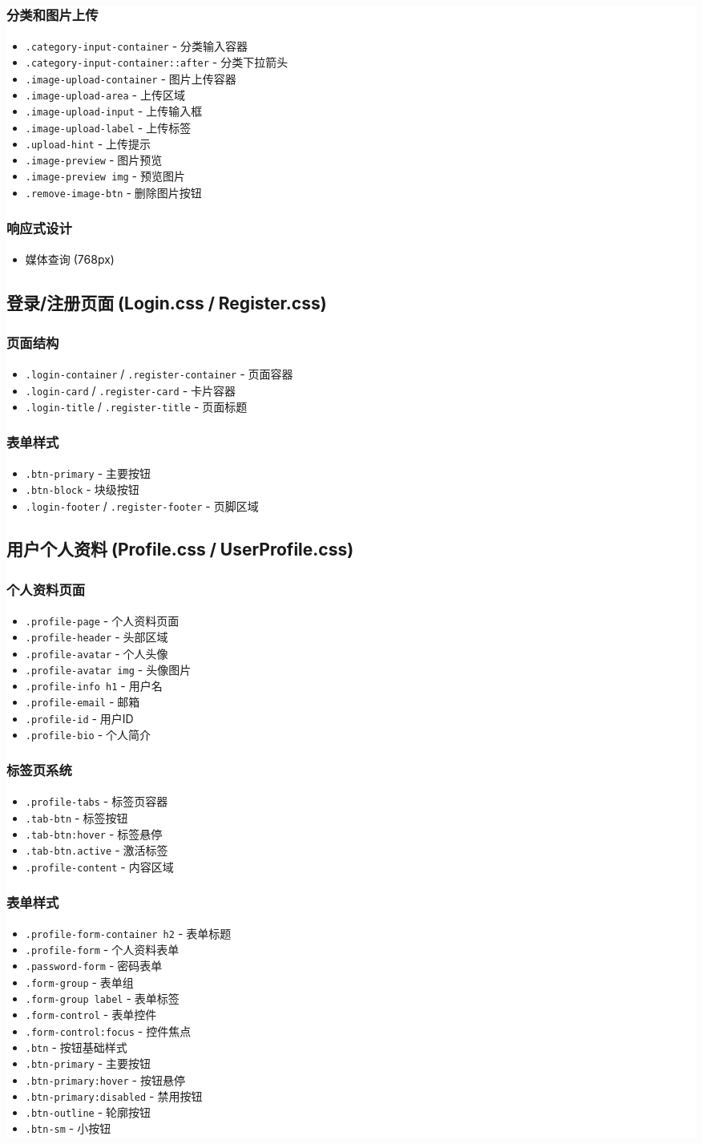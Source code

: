 ### 分类和图片上传
- `.category-input-container` - 分类输入容器
- `.category-input-container::after` - 分类下拉箭头
- `.image-upload-container` - 图片上传容器
- `.image-upload-area` - 上传区域
- `.image-upload-input` - 上传输入框
- `.image-upload-label` - 上传标签
- `.upload-hint` - 上传提示
- `.image-preview` - 图片预览
- `.image-preview img` - 预览图片
- `.remove-image-btn` - 删除图片按钮

### 响应式设计
- 媒体查询 (768px)

## 登录/注册页面 (Login.css / Register.css)

### 页面结构
- `.login-container` / `.register-container` - 页面容器
- `.login-card` / `.register-card` - 卡片容器
- `.login-title` / `.register-title` - 页面标题

### 表单样式
- `.btn-primary` - 主要按钮
- `.btn-block` - 块级按钮
- `.login-footer` / `.register-footer` - 页脚区域

## 用户个人资料 (Profile.css / UserProfile.css)

### 个人资料页面
- `.profile-page` - 个人资料页面
- `.profile-header` - 头部区域
- `.profile-avatar` - 个人头像
- `.profile-avatar img` - 头像图片
- `.profile-info h1` - 用户名
- `.profile-email` - 邮箱
- `.profile-id` - 用户ID
- `.profile-bio` - 个人简介

### 标签页系统
- `.profile-tabs` - 标签页容器
- `.tab-btn` - 标签按钮
- `.tab-btn:hover` - 标签悬停
- `.tab-btn.active` - 激活标签
- `.profile-content` - 内容区域

### 表单样式
- `.profile-form-container h2` - 表单标题
- `.profile-form` - 个人资料表单
- `.password-form` - 密码表单
- `.form-group` - 表单组
- `.form-group label` - 表单标签
- `.form-control` - 表单控件
- `.form-control:focus` - 控件焦点
- `.btn` - 按钮基础样式
- `.btn-primary` - 主要按钮
- `.btn-primary:hover` - 按钮悬停
- `.btn-primary:disabled` - 禁用按钮
- `.btn-outline` - 轮廓按钮
- `.btn-sm` - 小按钮